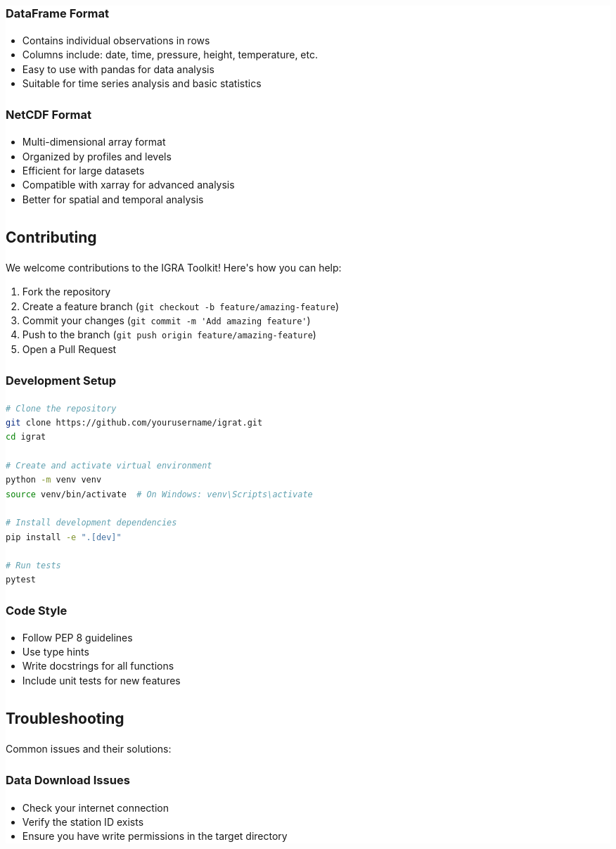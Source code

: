 ### DataFrame Format
- Contains individual observations in rows
- Columns include: date, time, pressure, height, temperature, etc.
- Easy to use with pandas for data analysis
- Suitable for time series analysis and basic statistics

### NetCDF Format
- Multi-dimensional array format
- Organized by profiles and levels
- Efficient for large datasets
- Compatible with xarray for advanced analysis
- Better for spatial and temporal analysis

## Contributing

We welcome contributions to the IGRA Toolkit! Here's how you can help:

1. Fork the repository
2. Create a feature branch (`git checkout -b feature/amazing-feature`)
3. Commit your changes (`git commit -m 'Add amazing feature'`)
4. Push to the branch (`git push origin feature/amazing-feature`)
5. Open a Pull Request

### Development Setup
```bash
# Clone the repository
git clone https://github.com/yourusername/igrat.git
cd igrat

# Create and activate virtual environment
python -m venv venv
source venv/bin/activate  # On Windows: venv\Scripts\activate

# Install development dependencies
pip install -e ".[dev]"

# Run tests
pytest
```

### Code Style
- Follow PEP 8 guidelines
- Use type hints
- Write docstrings for all functions
- Include unit tests for new features

## Troubleshooting

Common issues and their solutions:

### Data Download Issues
- Check your internet connection
- Verify the station ID exists
- Ensure you have write permissions in the target directory
